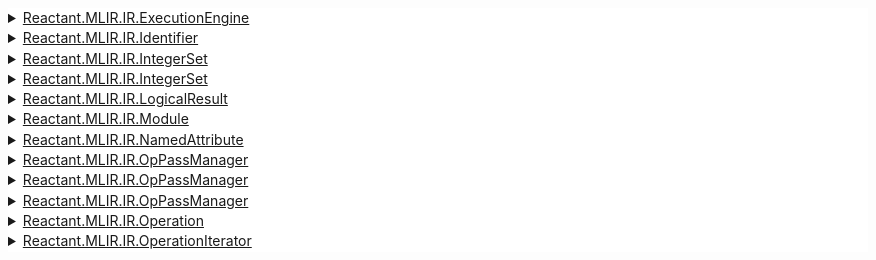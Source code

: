 <details class='jldocstring custom-block' ><summary><a id='Reactant.MLIR.IR.ExecutionEngine' href='#Reactant.MLIR.IR.ExecutionEngine'><span class="jlbinding">Reactant.MLIR.IR.ExecutionEngine</span></a> <Badge type="info" class="jlObjectType jlType" text="Type" /></summary></details>

<details class='jldocstring custom-block' ><summary><a id='Reactant.MLIR.IR.Identifier-Tuple{String}' href='#Reactant.MLIR.IR.Identifier-Tuple{String}'><span class="jlbinding">Reactant.MLIR.IR.Identifier</span></a> <Badge type="info" class="jlObjectType jlMethod" text="Method" /></summary></details>

<details class='jldocstring custom-block' ><summary><a id='Reactant.MLIR.IR.IntegerSet-NTuple{4, Any}' href='#Reactant.MLIR.IR.IntegerSet-NTuple{4, Any}'><span class="jlbinding">Reactant.MLIR.IR.IntegerSet</span></a> <Badge type="info" class="jlObjectType jlMethod" text="Method" /></summary></details>

<details class='jldocstring custom-block' ><summary><a id='Reactant.MLIR.IR.IntegerSet-Tuple{Any, Any}' href='#Reactant.MLIR.IR.IntegerSet-Tuple{Any, Any}'><span class="jlbinding">Reactant.MLIR.IR.IntegerSet</span></a> <Badge type="info" class="jlObjectType jlMethod" text="Method" /></summary></details>

<details class='jldocstring custom-block' ><summary><a id='Reactant.MLIR.IR.LogicalResult' href='#Reactant.MLIR.IR.LogicalResult'><span class="jlbinding">Reactant.MLIR.IR.LogicalResult</span></a> <Badge type="info" class="jlObjectType jlType" text="Type" /></summary></details>

<details class='jldocstring custom-block' ><summary><a id='Reactant.MLIR.IR.Module' href='#Reactant.MLIR.IR.Module'><span class="jlbinding">Reactant.MLIR.IR.Module</span></a> <Badge type="info" class="jlObjectType jlType" text="Type" /></summary></details>

<details class='jldocstring custom-block' ><summary><a id='Reactant.MLIR.IR.NamedAttribute-Tuple{Any, Any}' href='#Reactant.MLIR.IR.NamedAttribute-Tuple{Any, Any}'><span class="jlbinding">Reactant.MLIR.IR.NamedAttribute</span></a> <Badge type="info" class="jlObjectType jlMethod" text="Method" /></summary></details>

<details class='jldocstring custom-block' ><summary><a id='Reactant.MLIR.IR.OpPassManager-Tuple{Reactant.MLIR.IR.OpPassManager, Any}' href='#Reactant.MLIR.IR.OpPassManager-Tuple{Reactant.MLIR.IR.OpPassManager, Any}'><span class="jlbinding">Reactant.MLIR.IR.OpPassManager</span></a> <Badge type="info" class="jlObjectType jlMethod" text="Method" /></summary></details>

<details class='jldocstring custom-block' ><summary><a id='Reactant.MLIR.IR.OpPassManager-Tuple{Reactant.MLIR.IR.PassManager, Any}' href='#Reactant.MLIR.IR.OpPassManager-Tuple{Reactant.MLIR.IR.PassManager, Any}'><span class="jlbinding">Reactant.MLIR.IR.OpPassManager</span></a> <Badge type="info" class="jlObjectType jlMethod" text="Method" /></summary></details>

<details class='jldocstring custom-block' ><summary><a id='Reactant.MLIR.IR.OpPassManager-Tuple{Reactant.MLIR.IR.PassManager}' href='#Reactant.MLIR.IR.OpPassManager-Tuple{Reactant.MLIR.IR.PassManager}'><span class="jlbinding">Reactant.MLIR.IR.OpPassManager</span></a> <Badge type="info" class="jlObjectType jlMethod" text="Method" /></summary></details>

<details class='jldocstring custom-block' ><summary><a id='Reactant.MLIR.IR.Operation-Tuple{Reactant.MLIR.IR.Module}' href='#Reactant.MLIR.IR.Operation-Tuple{Reactant.MLIR.IR.Module}'><span class="jlbinding">Reactant.MLIR.IR.Operation</span></a> <Badge type="info" class="jlObjectType jlMethod" text="Method" /></summary></details>

<details class='jldocstring custom-block' ><summary><a id='Reactant.MLIR.IR.OperationIterator' href='#Reactant.MLIR.IR.OperationIterator'><span class="jlbinding">Reactant.MLIR.IR.OperationIterator</span></a> <Badge type="info" class="jlObjectType jlType" text="Type" /></summary></details>

